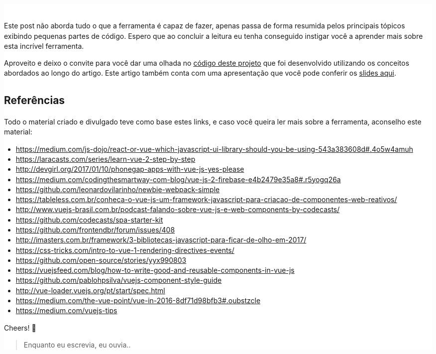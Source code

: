 <br>

Este post não aborda tudo o que a ferramenta é capaz de fazer, apenas passa de forma resumida pelos principais tópicos exibindo pequenas partes de código. Espero que ao concluir a leitura eu tenha conseguido instigar você a aprender mais sobre esta incrível ferramenta.

Aproveito e deixo o convite para você dar uma olhada no [código deste projeto](https://github.com/starkland/veggiemap) que foi desenvolvido utilizando os conceitos abordados ao longo do artigo. Este artigo também conta com uma apresentação que você pode conferir os [slides aqui](https://speakerdeck.com/thulioph/vuejs).

## Referências

Todo o material criado e divulgado teve como base estes links, e caso você queira ler mais sobre a ferramenta, aconselho este material:

- https://medium.com/js-dojo/react-or-vue-which-javascript-ui-library-should-you-be-using-543a383608d#.4o5w4amuh
- https://laracasts.com/series/learn-vue-2-step-by-step
- http://devgirl.org/2017/01/10/phonegap-apps-with-vue-js-yes-please
- https://medium.com/codingthesmartway-com-blog/vue-js-2-firebase-e4b2479e35a8#.r5yogq26a
- https://github.com/leonardovilarinho/newbie-webpack-simple
- https://tableless.com.br/conheca-o-vue-js-um-framework-javascript-para-criacao-de-componentes-web-reativos/
- http://www.vuejs-brasil.com.br/podcast-falando-sobre-vue-js-e-web-components-by-codecasts/
- https://github.com/codecasts/spa-starter-kit
- https://github.com/frontendbr/forum/issues/408
- http://imasters.com.br/framework/3-bibliotecas-javascript-para-ficar-de-olho-em-2017/
- https://css-tricks.com/intro-to-vue-1-rendering-directives-events/
- https://github.com/open-source/stories/yyx990803
- https://vuejsfeed.com/blog/how-to-write-good-and-reusable-components-in-vue-js
- https://github.com/pablohpsilva/vuejs-component-style-guide
- http://vue-loader.vuejs.org/pt/start/spec.html
- https://medium.com/the-vue-point/vue-in-2016-8df71d98bfb3#.oubstzcle
- https://medium.com/vuejs-tips

Cheers! 🍺

> Enquanto eu escrevia, eu ouvia..

<iframe src="https://embed.spotify.com/?uri=spotify%3Auser%3Aspotify%3Aplaylist%3A37i9dQZF1DX8T4RjuTOSH3" width="600" height="400" frameborder="0" allowtransparency="true"></iframe>